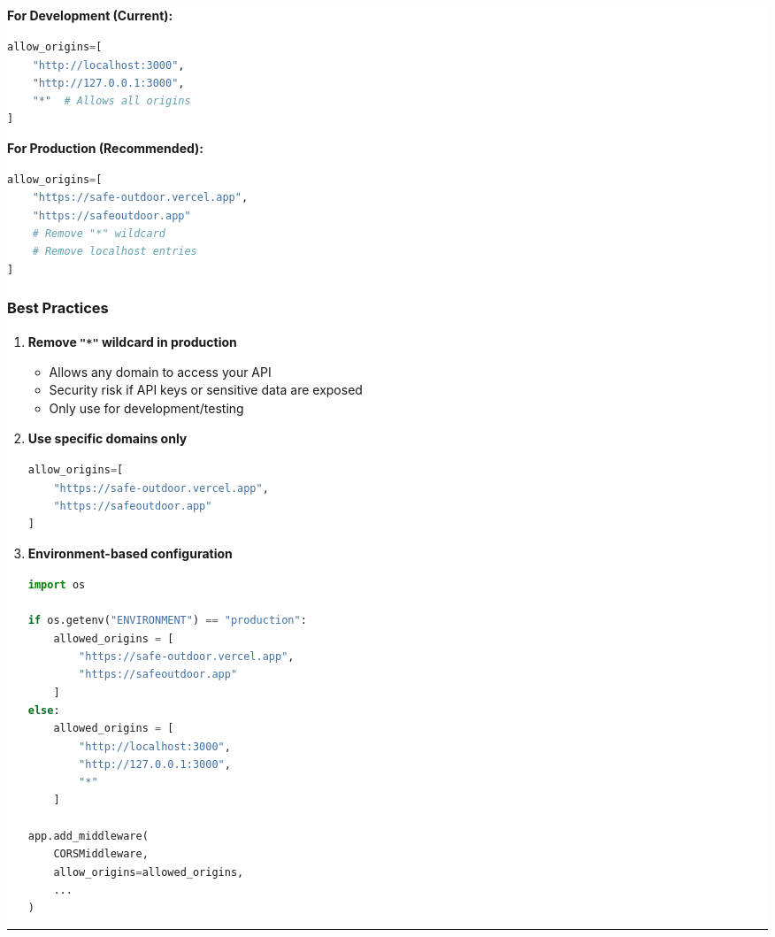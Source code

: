 **For Development (Current):**
```python
allow_origins=[
    "http://localhost:3000",
    "http://127.0.0.1:3000",
    "*"  # Allows all origins
]
```

**For Production (Recommended):**
```python
allow_origins=[
    "https://safe-outdoor.vercel.app",
    "https://safeoutdoor.app"
    # Remove "*" wildcard
    # Remove localhost entries
]
```

### Best Practices

1. **Remove `"*"` wildcard in production**
   - Allows any domain to access your API
   - Security risk if API keys or sensitive data are exposed
   - Only use for development/testing

2. **Use specific domains only**
   ```python
   allow_origins=[
       "https://safe-outdoor.vercel.app",
       "https://safeoutdoor.app"
   ]
   ```

3. **Environment-based configuration**
   ```python
   import os
   
   if os.getenv("ENVIRONMENT") == "production":
       allowed_origins = [
           "https://safe-outdoor.vercel.app",
           "https://safeoutdoor.app"
       ]
   else:
       allowed_origins = [
           "http://localhost:3000",
           "http://127.0.0.1:3000",
           "*"
       ]
   
   app.add_middleware(
       CORSMiddleware,
       allow_origins=allowed_origins,
       ...
   )
   ```

---